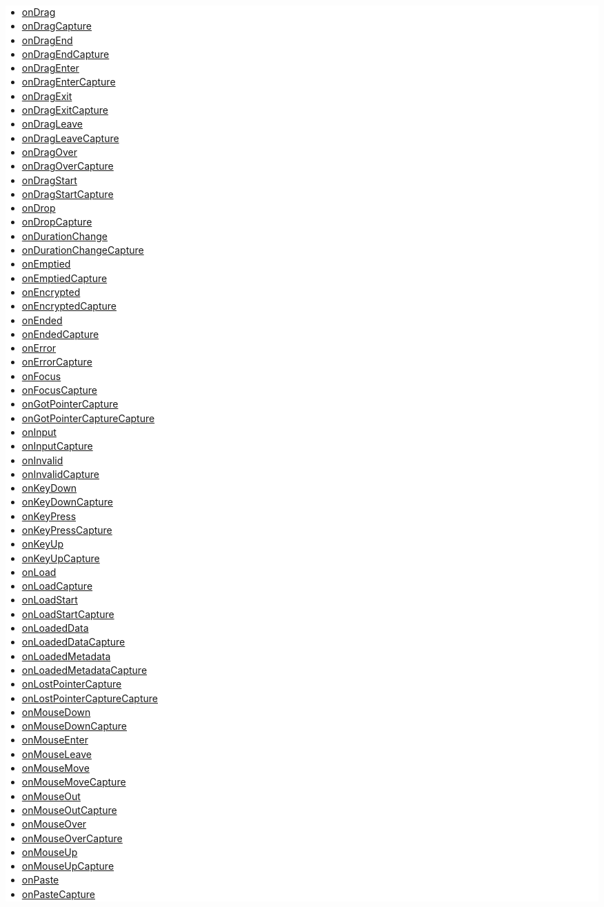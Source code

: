 * [onDrag](rootportalprops.md#optional-ondrag)
* [onDragCapture](rootportalprops.md#optional-ondragcapture)
* [onDragEnd](rootportalprops.md#optional-ondragend)
* [onDragEndCapture](rootportalprops.md#optional-ondragendcapture)
* [onDragEnter](rootportalprops.md#optional-ondragenter)
* [onDragEnterCapture](rootportalprops.md#optional-ondragentercapture)
* [onDragExit](rootportalprops.md#optional-ondragexit)
* [onDragExitCapture](rootportalprops.md#optional-ondragexitcapture)
* [onDragLeave](rootportalprops.md#optional-ondragleave)
* [onDragLeaveCapture](rootportalprops.md#optional-ondragleavecapture)
* [onDragOver](rootportalprops.md#optional-ondragover)
* [onDragOverCapture](rootportalprops.md#optional-ondragovercapture)
* [onDragStart](rootportalprops.md#optional-ondragstart)
* [onDragStartCapture](rootportalprops.md#optional-ondragstartcapture)
* [onDrop](rootportalprops.md#optional-ondrop)
* [onDropCapture](rootportalprops.md#optional-ondropcapture)
* [onDurationChange](rootportalprops.md#optional-ondurationchange)
* [onDurationChangeCapture](rootportalprops.md#optional-ondurationchangecapture)
* [onEmptied](rootportalprops.md#optional-onemptied)
* [onEmptiedCapture](rootportalprops.md#optional-onemptiedcapture)
* [onEncrypted](rootportalprops.md#optional-onencrypted)
* [onEncryptedCapture](rootportalprops.md#optional-onencryptedcapture)
* [onEnded](rootportalprops.md#optional-onended)
* [onEndedCapture](rootportalprops.md#optional-onendedcapture)
* [onError](rootportalprops.md#optional-onerror)
* [onErrorCapture](rootportalprops.md#optional-onerrorcapture)
* [onFocus](rootportalprops.md#optional-onfocus)
* [onFocusCapture](rootportalprops.md#optional-onfocuscapture)
* [onGotPointerCapture](rootportalprops.md#optional-ongotpointercapture)
* [onGotPointerCaptureCapture](rootportalprops.md#optional-ongotpointercapturecapture)
* [onInput](rootportalprops.md#optional-oninput)
* [onInputCapture](rootportalprops.md#optional-oninputcapture)
* [onInvalid](rootportalprops.md#optional-oninvalid)
* [onInvalidCapture](rootportalprops.md#optional-oninvalidcapture)
* [onKeyDown](rootportalprops.md#optional-onkeydown)
* [onKeyDownCapture](rootportalprops.md#optional-onkeydowncapture)
* [onKeyPress](rootportalprops.md#optional-onkeypress)
* [onKeyPressCapture](rootportalprops.md#optional-onkeypresscapture)
* [onKeyUp](rootportalprops.md#optional-onkeyup)
* [onKeyUpCapture](rootportalprops.md#optional-onkeyupcapture)
* [onLoad](rootportalprops.md#optional-onload)
* [onLoadCapture](rootportalprops.md#optional-onloadcapture)
* [onLoadStart](rootportalprops.md#optional-onloadstart)
* [onLoadStartCapture](rootportalprops.md#optional-onloadstartcapture)
* [onLoadedData](rootportalprops.md#optional-onloadeddata)
* [onLoadedDataCapture](rootportalprops.md#optional-onloadeddatacapture)
* [onLoadedMetadata](rootportalprops.md#optional-onloadedmetadata)
* [onLoadedMetadataCapture](rootportalprops.md#optional-onloadedmetadatacapture)
* [onLostPointerCapture](rootportalprops.md#optional-onlostpointercapture)
* [onLostPointerCaptureCapture](rootportalprops.md#optional-onlostpointercapturecapture)
* [onMouseDown](rootportalprops.md#optional-onmousedown)
* [onMouseDownCapture](rootportalprops.md#optional-onmousedowncapture)
* [onMouseEnter](rootportalprops.md#optional-onmouseenter)
* [onMouseLeave](rootportalprops.md#optional-onmouseleave)
* [onMouseMove](rootportalprops.md#optional-onmousemove)
* [onMouseMoveCapture](rootportalprops.md#optional-onmousemovecapture)
* [onMouseOut](rootportalprops.md#optional-onmouseout)
* [onMouseOutCapture](rootportalprops.md#optional-onmouseoutcapture)
* [onMouseOver](rootportalprops.md#optional-onmouseover)
* [onMouseOverCapture](rootportalprops.md#optional-onmouseovercapture)
* [onMouseUp](rootportalprops.md#optional-onmouseup)
* [onMouseUpCapture](rootportalprops.md#optional-onmouseupcapture)
* [onPaste](rootportalprops.md#optional-onpaste)
* [onPasteCapture](rootportalprops.md#optional-onpastecapture)
